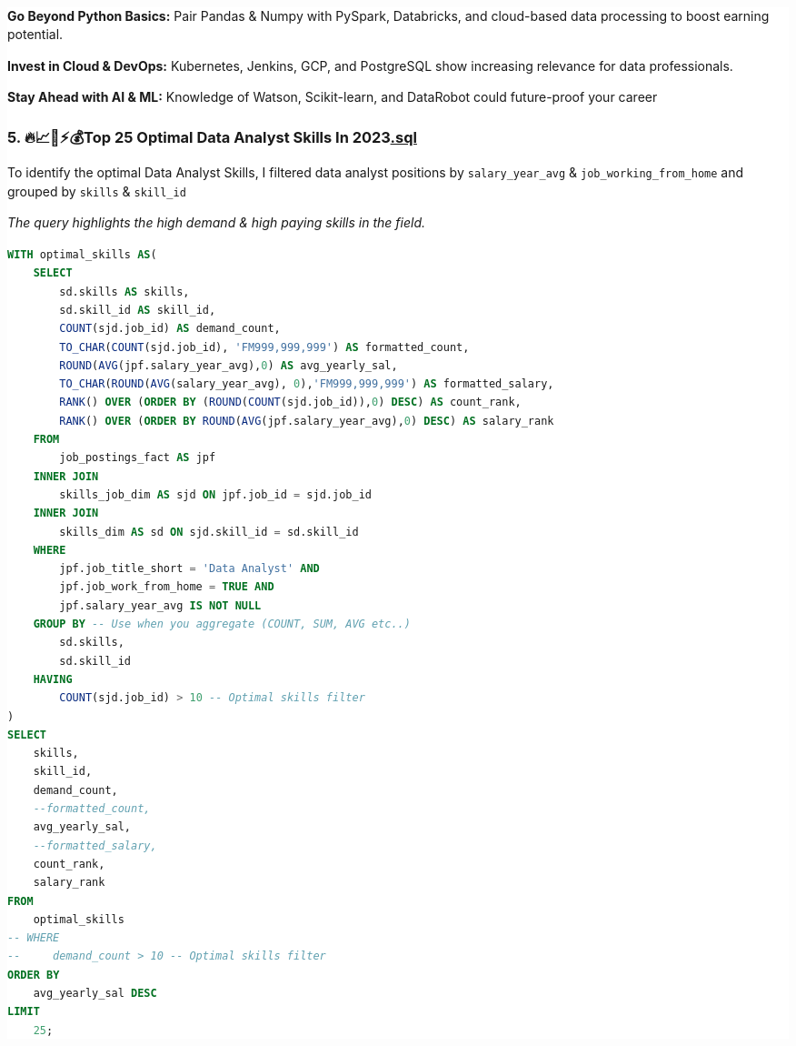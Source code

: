**Go Beyond Python Basics:** Pair Pandas & Numpy with PySpark, Databricks, and cloud-based data processing to boost earning potential.

**Invest in Cloud & DevOps:** Kubernetes, Jenkins, GCP, and PostgreSQL show increasing relevance for data professionals.

**Stay Ahead with AI & ML:** Knowledge of Watson, Scikit-learn, and DataRobot could future-proof your career

### 5. 🔥📈🟰⚡💰Top 25 Optimal Data Analyst Skills In 2023[.sql](5_optimal_skills.sql)
To identify the optimal Data Analyst Skills, I filtered data analyst positions by `salary_year_avg` & `job_working_from_home` and grouped by `skills` & `skill_id`

*The query highlights the high demand & high paying skills in the field.*

```sql
WITH optimal_skills AS(
    SELECT
        sd.skills AS skills,
        sd.skill_id AS skill_id,
        COUNT(sjd.job_id) AS demand_count,
        TO_CHAR(COUNT(sjd.job_id), 'FM999,999,999') AS formatted_count,
        ROUND(AVG(jpf.salary_year_avg),0) AS avg_yearly_sal,
        TO_CHAR(ROUND(AVG(salary_year_avg), 0),'FM999,999,999') AS formatted_salary,
        RANK() OVER (ORDER BY (ROUND(COUNT(sjd.job_id)),0) DESC) AS count_rank,
        RANK() OVER (ORDER BY ROUND(AVG(jpf.salary_year_avg),0) DESC) AS salary_rank
    FROM 
        job_postings_fact AS jpf
    INNER JOIN 
        skills_job_dim AS sjd ON jpf.job_id = sjd.job_id
    INNER JOIN 
        skills_dim AS sd ON sjd.skill_id = sd.skill_id
    WHERE
        jpf.job_title_short = 'Data Analyst' AND
        jpf.job_work_from_home = TRUE AND
        jpf.salary_year_avg IS NOT NULL
    GROUP BY -- Use when you aggregate (COUNT, SUM, AVG etc..)
        sd.skills,
        sd.skill_id
    HAVING
        COUNT(sjd.job_id) > 10 -- Optimal skills filter
)
SELECT
    skills,
    skill_id,
    demand_count,
    --formatted_count,
    avg_yearly_sal,
    --formatted_salary,
    count_rank,
    salary_rank
FROM
    optimal_skills
-- WHERE
--     demand_count > 10 -- Optimal skills filter
ORDER BY
    avg_yearly_sal DESC   
LIMIT
    25;
```
